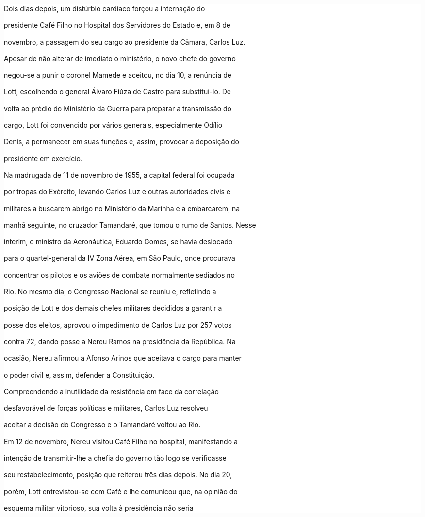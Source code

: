 
Dois dias depois, um distúrbio cardíaco forçou a internação do

presidente Café Filho no Hospital dos Servidores do Estado e, em 8 de

novembro, a passagem do seu cargo ao presidente da Câmara, Carlos Luz.

Apesar de não alterar de imediato o ministério, o novo chefe do governo

negou-se a punir o coronel Mamede e aceitou, no dia 10, a renúncia de

Lott, escolhendo o general Álvaro Fiúza de Castro para substituí-lo. De

volta ao prédio do Ministério da Guerra para preparar a transmissão do

cargo, Lott foi convencido por vários generais, especialmente Odílio

Denis, a permanecer em suas funções e, assim, provocar a deposição do

presidente em exercício.



Na madrugada de 11 de novembro de 1955, a capital federal foi ocupada

por tropas do Exército, levando Carlos Luz e outras autoridades civis e

militares a buscarem abrigo no Ministério da Marinha e a embarcarem, na

manhã seguinte, no cruzador Tamandaré, que tomou o rumo de Santos. Nesse

ínterim, o ministro da Aeronáutica, Eduardo Gomes, se havia deslocado

para o quartel-general da IV Zona Aérea, em São Paulo, onde procurava

concentrar os pilotos e os aviões de combate normalmente sediados no

Rio. No mesmo dia, o Congresso Nacional se reuniu e, refletindo a

posição de Lott e dos demais chefes militares decididos a garantir a

posse dos eleitos, aprovou o impedimento de Carlos Luz por 257 votos

contra 72, dando posse a Nereu Ramos na presidência da República. Na

ocasião, Nereu afirmou a Afonso Arinos que aceitava o cargo para manter

o poder civil e, assim, defender a Constituição.



Compreendendo a inutilidade da resistência em face da correlação

desfavorável de forças políticas e militares, Carlos Luz resolveu

aceitar a decisão do Congresso e o Tamandaré voltou ao Rio.



Em 12 de novembro, Nereu visitou Café Filho no hospital, manifestando a

intenção de transmitir-lhe a chefia do governo tão logo se verificasse

seu restabelecimento, posição que reiterou três dias depois. No dia 20,

porém, Lott entrevistou-se com Café e lhe comunicou que, na opinião do

esquema militar vitorioso, sua volta à presidência não seria
